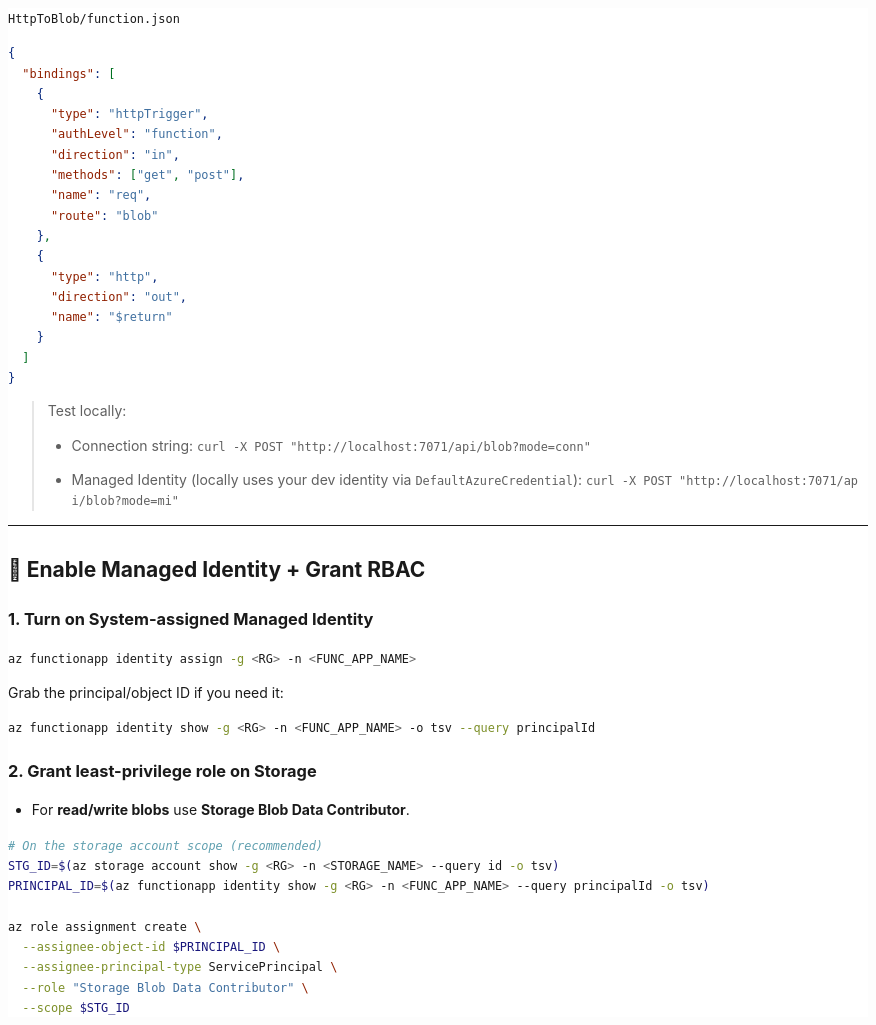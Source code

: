 `HttpToBlob/function.json`

```json
{
  "bindings": [
    {
      "type": "httpTrigger",
      "authLevel": "function",
      "direction": "in",
      "methods": ["get", "post"],
      "name": "req",
      "route": "blob"
    },
    {
      "type": "http",
      "direction": "out",
      "name": "$return"
    }
  ]
}
```

> Test locally:
>
> - Connection string:
>   `curl -X POST "http://localhost:7071/api/blob?mode=conn"`
>
> - Managed Identity (locally uses your dev identity via `DefaultAzureCredential`):
>   `curl -X POST "http://localhost:7071/api/blob?mode=mi"`

---

## 🔐 Enable Managed Identity + Grant RBAC

### 1. Turn on System-assigned Managed Identity

```bash
az functionapp identity assign -g <RG> -n <FUNC_APP_NAME>
```

Grab the principal/object ID if you need it:

```bash
az functionapp identity show -g <RG> -n <FUNC_APP_NAME> -o tsv --query principalId
```

### 2. Grant least-privilege role on Storage

- For **read/write blobs** use **Storage Blob Data Contributor**.

```bash
# On the storage account scope (recommended)
STG_ID=$(az storage account show -g <RG> -n <STORAGE_NAME> --query id -o tsv)
PRINCIPAL_ID=$(az functionapp identity show -g <RG> -n <FUNC_APP_NAME> --query principalId -o tsv)

az role assignment create \
  --assignee-object-id $PRINCIPAL_ID \
  --assignee-principal-type ServicePrincipal \
  --role "Storage Blob Data Contributor" \
  --scope $STG_ID
```
